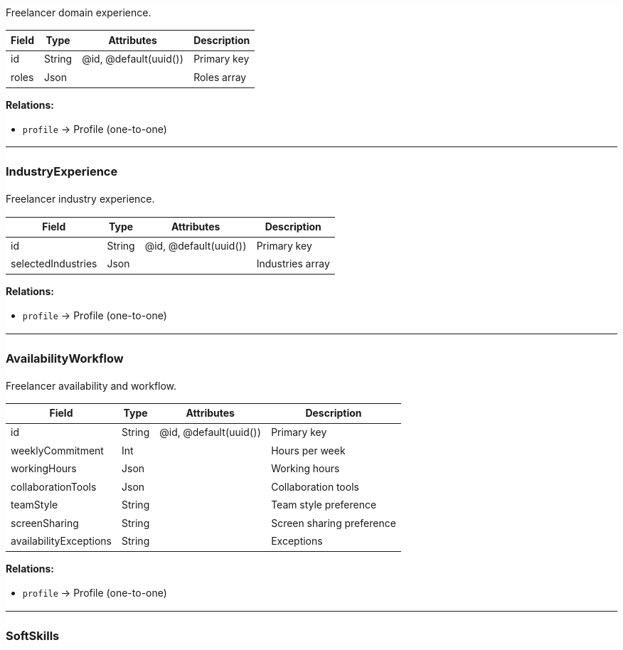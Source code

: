 Freelancer domain experience.

| Field | Type   | Attributes            | Description |
| ----- | ------ | --------------------- | ----------- |
| id    | String | @id, @default(uuid()) | Primary key |
| roles | Json   |                       | Roles array |

**Relations:**

- `profile` → Profile (one-to-one)

---

### IndustryExperience

Freelancer industry experience.

| Field              | Type   | Attributes            | Description      |
| ------------------ | ------ | --------------------- | ---------------- |
| id                 | String | @id, @default(uuid()) | Primary key      |
| selectedIndustries | Json   |                       | Industries array |

**Relations:**

- `profile` → Profile (one-to-one)

---

### AvailabilityWorkflow

Freelancer availability and workflow.

| Field                  | Type   | Attributes            | Description               |
| ---------------------- | ------ | --------------------- | ------------------------- |
| id                     | String | @id, @default(uuid()) | Primary key               |
| weeklyCommitment       | Int    |                       | Hours per week            |
| workingHours           | Json   |                       | Working hours             |
| collaborationTools     | Json   |                       | Collaboration tools       |
| teamStyle              | String |                       | Team style preference     |
| screenSharing          | String |                       | Screen sharing preference |
| availabilityExceptions | String |                       | Exceptions                |

**Relations:**

- `profile` → Profile (one-to-one)

---

### SoftSkills
